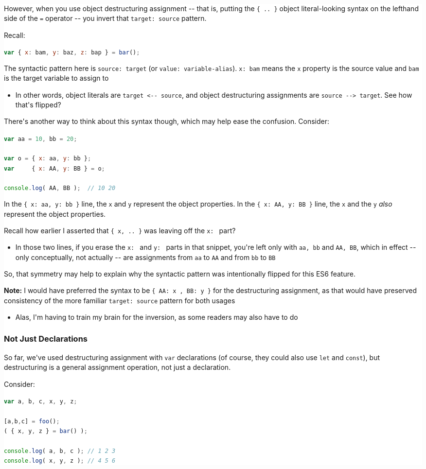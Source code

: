 However, when you use object destructuring assignment -- that is, putting the `{ .. }` object literal-looking syntax on the lefthand side of the `=` operator -- you invert that `target: source` pattern.

Recall:

```js
var { x: bam, y: baz, z: bap } = bar();
```

The syntactic pattern here is `source: target` (or `value: variable-alias`). `x: bam` means the `x` property is the source value and `bam` is the target variable to assign to
- In other words, object literals are `target <-- source`, and object destructuring assignments are `source --> target`. See how that's flipped?

There's another way to think about this syntax though, which may help ease the confusion. Consider:

```js
var aa = 10, bb = 20;

var o = { x: aa, y: bb };
var     { x: AA, y: BB } = o;

console.log( AA, BB );  // 10 20
```

In the `{ x: aa, y: bb }` line, the `x` and `y` represent the object properties. In the `{ x: AA, y: BB }` line, the `x` and the `y` *also* represent the object properties.

Recall how earlier I asserted that `{ x, .. }` was leaving off the `x: ` part?
- In those two lines, if you erase the `x: ` and `y: ` parts in that snippet, you're left only with `aa, bb` and `AA, BB`, which in effect -- only conceptually, not actually -- are assignments from `aa` to `AA` and from `bb` to `BB`

So, that symmetry may help to explain why the syntactic pattern was intentionally flipped for this ES6 feature.

**Note:** I would have preferred the syntax to be `{ AA: x , BB: y }` for the destructuring assignment, as that would have preserved consistency of the more familiar `target: source` pattern for both usages
- Alas, I'm having to train my brain for the inversion, as some readers may also have to do

### Not Just Declarations

So far, we've used destructuring assignment with `var` declarations (of course, they could also use `let` and `const`), but destructuring is a general assignment operation, not just a declaration.

Consider:

```js
var a, b, c, x, y, z;

[a,b,c] = foo();
( { x, y, z } = bar() );

console.log( a, b, c ); // 1 2 3
console.log( x, y, z ); // 4 5 6
```
